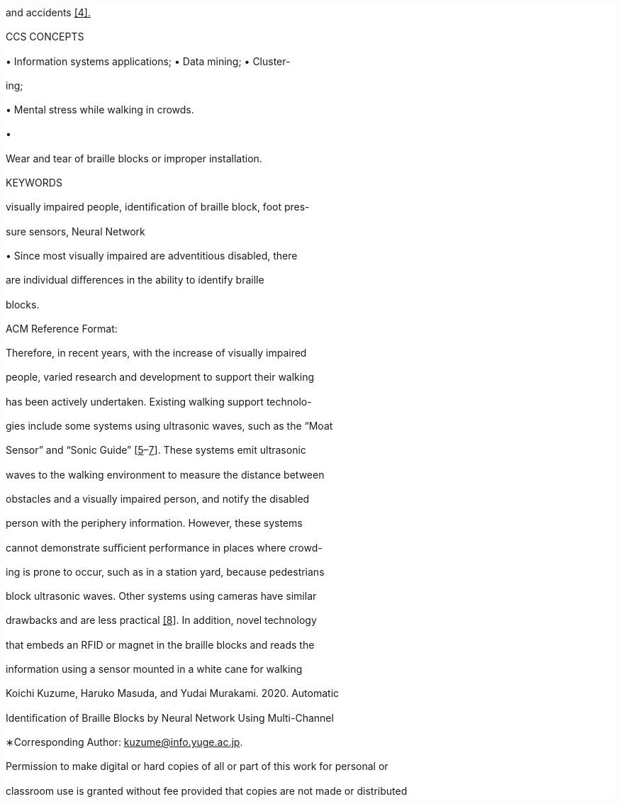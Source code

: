 and accidents [\[4\].](#br6)

CCS CONCEPTS

• Information systems applications; • Data mining; • Cluster-

ing;

• Mental stress while walking in crowds.

•

Wear and tear of braille blocks or improper installation.

KEYWORDS

visually impaired people, identiﬁcation of braille block, foot pres-

sure sensors, Neural Network

• Since most visually impaired are adventitious disabled, there

are individual diﬀerences in the ability to identify braille

blocks.

ACM Reference Format:

Therefore, in recent years, with the increase of visually impaired

people, varied research and development to support their walking

has been actively undertaken. Existing walking support technolo-

gies include some systems using ultrasonic waves, such as the “Moat

Sensor” and “Sonic Guide” [[5](#br6)–[7](#br6)]. These systems emit ultrasonic

waves to the walking environment to measure the distance between

obstacles and a visually impaired person, and notify the disabled

person with the periphery information. However, these systems

cannot demonstrate suﬃcient performance in places where crowd-

ing is prone to occur, such as in a station yard, because pedestrians

block ultrasonic waves. Other systems using cameras have similar

drawbacks and are less practical [\[8](#br6)]. In addition, novel technology

that embeds an RFID or magnet in the braille blocks and reads the

information using a sensor mounted in a white cane for walking

Koichi Kuzume, Haruko Masuda, and Yudai Murakami. 2020. Automatic

Identiﬁcation of Braille Blocks by Neural Network Using Multi-Channel

∗Corresponding Author: kuzume@info.yuge.ac.jp.

Permission to make digital or hard copies of all or part of this work for personal or

classroom use is granted without fee provided that copies are not made or distributed
